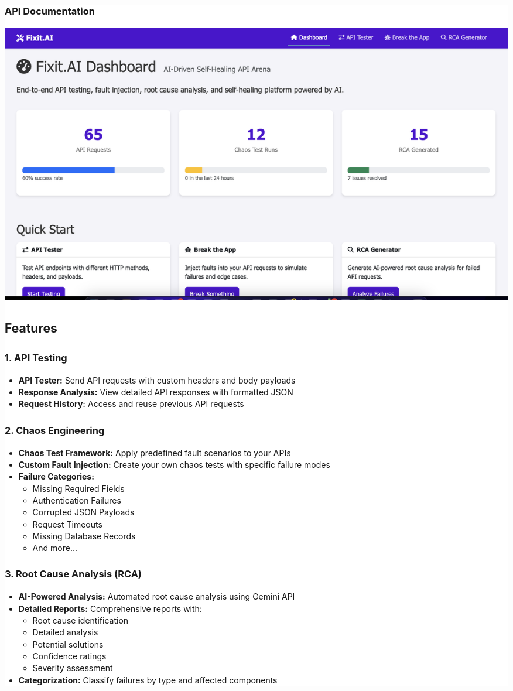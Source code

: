 ### API Documentation
![API Documentation](https://github.com/Dibae101/Fixit.AI/raw/main/images/api_documentation.png)

## Features

### 1. API Testing
- **API Tester:** Send API requests with custom headers and body payloads
- **Response Analysis:** View detailed API responses with formatted JSON
- **Request History:** Access and reuse previous API requests

### 2. Chaos Engineering
- **Chaos Test Framework:** Apply predefined fault scenarios to your APIs
- **Custom Fault Injection:** Create your own chaos tests with specific failure modes
- **Failure Categories:**
  - Missing Required Fields
  - Authentication Failures
  - Corrupted JSON Payloads
  - Request Timeouts
  - Missing Database Records
  - And more...

### 3. Root Cause Analysis (RCA)
- **AI-Powered Analysis:** Automated root cause analysis using Gemini API
- **Detailed Reports:** Comprehensive reports with:
  - Root cause identification
  - Detailed analysis
  - Potential solutions
  - Confidence ratings
  - Severity assessment
- **Categorization:** Classify failures by type and affected components
